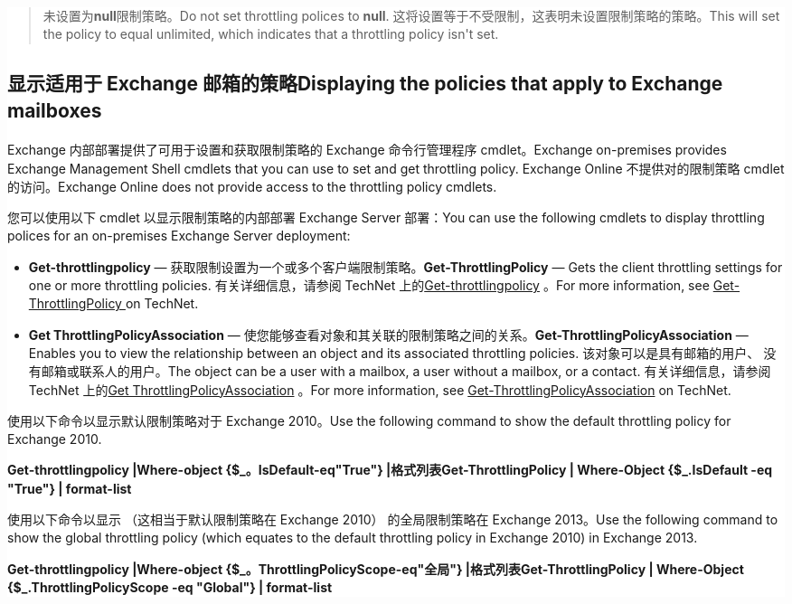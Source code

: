 > <span data-ttu-id="b81f7-235">未设置为**null**限制策略。</span><span class="sxs-lookup"><span data-stu-id="b81f7-235">Do not set throttling polices to **null**.</span></span> <span data-ttu-id="b81f7-236">这将设置等于不受限制，这表明未设置限制策略的策略。</span><span class="sxs-lookup"><span data-stu-id="b81f7-236">This will set the policy to equal unlimited, which indicates that a throttling policy isn't set.</span></span> 
  
## <a name="displaying-the-policies-that-apply-to-exchange-mailboxes"></a><span data-ttu-id="b81f7-237">显示适用于 Exchange 邮箱的策略</span><span class="sxs-lookup"><span data-stu-id="b81f7-237">Displaying the policies that apply to Exchange mailboxes</span></span>
<span data-ttu-id="b81f7-238"><a name="bk_PolicyCmdlets"> </a></span><span class="sxs-lookup"><span data-stu-id="b81f7-238"></span></span>

<span data-ttu-id="b81f7-239">Exchange 内部部署提供了可用于设置和获取限制策略的 Exchange 命令行管理程序 cmdlet。</span><span class="sxs-lookup"><span data-stu-id="b81f7-239">Exchange on-premises provides Exchange Management Shell cmdlets that you can use to set and get throttling policy.</span></span> <span data-ttu-id="b81f7-240">Exchange Online 不提供对的限制策略 cmdlet 的访问。</span><span class="sxs-lookup"><span data-stu-id="b81f7-240">Exchange Online does not provide access to the throttling policy cmdlets.</span></span>
  
<span data-ttu-id="b81f7-241">您可以使用以下 cmdlet 以显示限制策略的内部部署 Exchange Server 部署：</span><span class="sxs-lookup"><span data-stu-id="b81f7-241">You can use the following cmdlets to display throttling polices for an on-premises Exchange Server deployment:</span></span>
  
- <span data-ttu-id="b81f7-242">**Get-throttlingpolicy** — 获取限制设置为一个或多个客户端限制策略。</span><span class="sxs-lookup"><span data-stu-id="b81f7-242">**Get-ThrottlingPolicy** — Gets the client throttling settings for one or more throttling policies.</span></span> <span data-ttu-id="b81f7-243">有关详细信息，请参阅 TechNet 上的[Get-throttlingpolicy](http://technet.microsoft.com/en-us/library/dd351264.aspx) 。</span><span class="sxs-lookup"><span data-stu-id="b81f7-243">For more information, see [Get-ThrottlingPolicy ](http://technet.microsoft.com/en-us/library/dd351264.aspx) on TechNet.</span></span> 
    
- <span data-ttu-id="b81f7-244">**Get ThrottlingPolicyAssociation** — 使您能够查看对象和其关联的限制策略之间的关系。</span><span class="sxs-lookup"><span data-stu-id="b81f7-244">**Get-ThrottlingPolicyAssociation** — Enables you to view the relationship between an object and its associated throttling policies.</span></span> <span data-ttu-id="b81f7-245">该对象可以是具有邮箱的用户、 没有邮箱或联系人的用户。</span><span class="sxs-lookup"><span data-stu-id="b81f7-245">The object can be a user with a mailbox, a user without a mailbox, or a contact.</span></span> <span data-ttu-id="b81f7-246">有关详细信息，请参阅 TechNet 上的[Get ThrottlingPolicyAssociation](http://technet.microsoft.com/en-us/library/ff459241.aspx) 。</span><span class="sxs-lookup"><span data-stu-id="b81f7-246">For more information, see [Get-ThrottlingPolicyAssociation](http://technet.microsoft.com/en-us/library/ff459241.aspx) on TechNet.</span></span> 
    
<span data-ttu-id="b81f7-247">使用以下命令以显示默认限制策略对于 Exchange 2010。</span><span class="sxs-lookup"><span data-stu-id="b81f7-247">Use the following command to show the default throttling policy for Exchange 2010.</span></span>
  
<span data-ttu-id="b81f7-248">**Get-throttlingpolicy |Where-object {$_。IsDefault-eq"True"} |格式列表**</span><span class="sxs-lookup"><span data-stu-id="b81f7-248">**Get-ThrottlingPolicy | Where-Object {$_.IsDefault -eq "True"} | format-list**</span></span>
  
<span data-ttu-id="b81f7-249">使用以下命令以显示 （这相当于默认限制策略在 Exchange 2010） 的全局限制策略在 Exchange 2013。</span><span class="sxs-lookup"><span data-stu-id="b81f7-249">Use the following command to show the global throttling policy (which equates to the default throttling policy in Exchange 2010) in Exchange 2013.</span></span>
  
<span data-ttu-id="b81f7-250">**Get-throttlingpolicy |Where-object {$_。ThrottlingPolicyScope-eq"全局"} |格式列表**</span><span class="sxs-lookup"><span data-stu-id="b81f7-250">**Get-ThrottlingPolicy | Where-Object {$_.ThrottlingPolicyScope -eq "Global"} | format-list**</span></span>
  